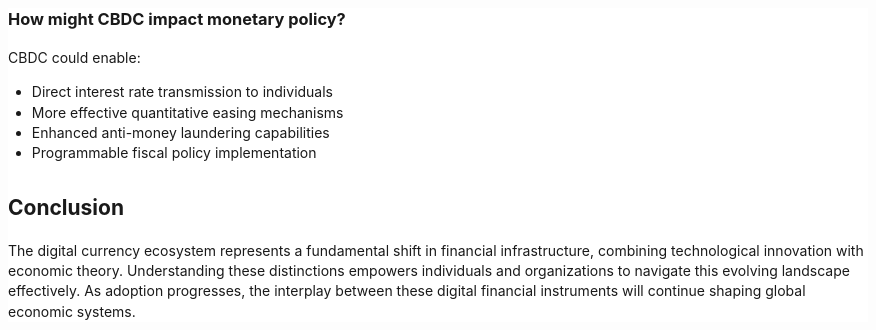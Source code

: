 ### How might CBDC impact monetary policy?
CBDC could enable:
- Direct interest rate transmission to individuals
- More effective quantitative easing mechanisms
- Enhanced anti-money laundering capabilities
- Programmable fiscal policy implementation

## Conclusion

The digital currency ecosystem represents a fundamental shift in financial infrastructure, combining technological innovation with economic theory. Understanding these distinctions empowers individuals and organizations to navigate this evolving landscape effectively. As adoption progresses, the interplay between these digital financial instruments will continue shaping global economic systems.